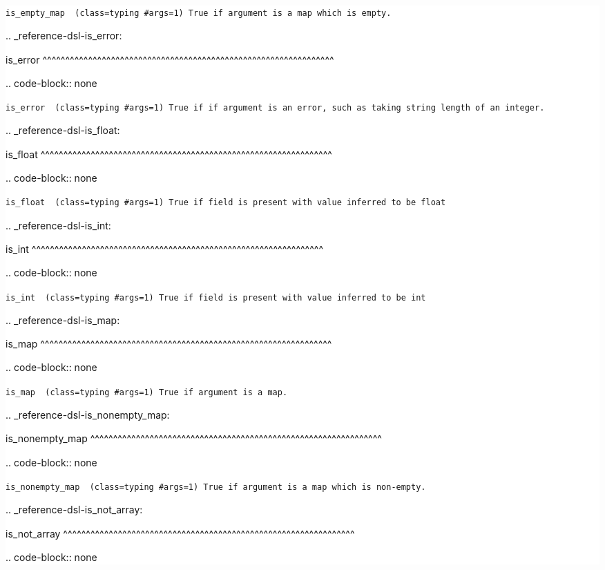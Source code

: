     is_empty_map  (class=typing #args=1) True if argument is a map which is empty.



.. _reference-dsl-is_error:

is_error
^^^^^^^^^^^^^^^^^^^^^^^^^^^^^^^^^^^^^^^^^^^^^^^^^^^^^^^^^^^^^^^^

.. code-block:: none

    is_error  (class=typing #args=1) True if if argument is an error, such as taking string length of an integer.



.. _reference-dsl-is_float:

is_float
^^^^^^^^^^^^^^^^^^^^^^^^^^^^^^^^^^^^^^^^^^^^^^^^^^^^^^^^^^^^^^^^

.. code-block:: none

    is_float  (class=typing #args=1) True if field is present with value inferred to be float



.. _reference-dsl-is_int:

is_int
^^^^^^^^^^^^^^^^^^^^^^^^^^^^^^^^^^^^^^^^^^^^^^^^^^^^^^^^^^^^^^^^

.. code-block:: none

    is_int  (class=typing #args=1) True if field is present with value inferred to be int



.. _reference-dsl-is_map:

is_map
^^^^^^^^^^^^^^^^^^^^^^^^^^^^^^^^^^^^^^^^^^^^^^^^^^^^^^^^^^^^^^^^

.. code-block:: none

    is_map  (class=typing #args=1) True if argument is a map.



.. _reference-dsl-is_nonempty_map:

is_nonempty_map
^^^^^^^^^^^^^^^^^^^^^^^^^^^^^^^^^^^^^^^^^^^^^^^^^^^^^^^^^^^^^^^^

.. code-block:: none

    is_nonempty_map  (class=typing #args=1) True if argument is a map which is non-empty.



.. _reference-dsl-is_not_array:

is_not_array
^^^^^^^^^^^^^^^^^^^^^^^^^^^^^^^^^^^^^^^^^^^^^^^^^^^^^^^^^^^^^^^^

.. code-block:: none
